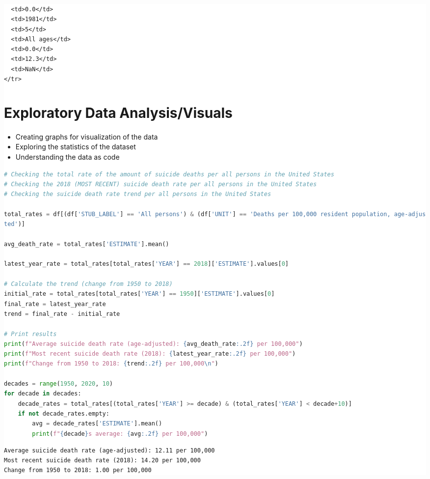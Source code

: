       <td>0.0</td>
      <td>1981</td>
      <td>5</td>
      <td>All ages</td>
      <td>0.0</td>
      <td>12.3</td>
      <td>NaN</td>
    </tr>
  </tbody>
</table>
</div>



# Exploratory Data Analysis/Visuals
- Creating graphs for visualization of the data
- Exploring the statistics of the dataset
- Understanding the data as code


```python
# Checking the total rate of the amount of suicide deaths per all persons in the United States
# Checking the 2018 (MOST RECENT) suicide death rate per all persons in the United States
# Checking the suicide death rate trend per all persons in the United States

total_rates = df[(df['STUB_LABEL'] == 'All persons') & (df['UNIT'] == 'Deaths per 100,000 resident population, age-adjusted')]

avg_death_rate = total_rates['ESTIMATE'].mean()

latest_year_rate = total_rates[total_rates['YEAR'] == 2018]['ESTIMATE'].values[0]

# Calculate the trend (change from 1950 to 2018)
initial_rate = total_rates[total_rates['YEAR'] == 1950]['ESTIMATE'].values[0]
final_rate = latest_year_rate
trend = final_rate - initial_rate

# Print results
print(f"Average suicide death rate (age-adjusted): {avg_death_rate:.2f} per 100,000")
print(f"Most recent suicide death rate (2018): {latest_year_rate:.2f} per 100,000")
print(f"Change from 1950 to 2018: {trend:.2f} per 100,000\n")

decades = range(1950, 2020, 10)
for decade in decades:
    decade_rates = total_rates[(total_rates['YEAR'] >= decade) & (total_rates['YEAR'] < decade+10)]
    if not decade_rates.empty:
        avg = decade_rates['ESTIMATE'].mean()
        print(f"{decade}s average: {avg:.2f} per 100,000")
```

    Average suicide death rate (age-adjusted): 12.11 per 100,000
    Most recent suicide death rate (2018): 14.20 per 100,000
    Change from 1950 to 2018: 1.00 per 100,000
    